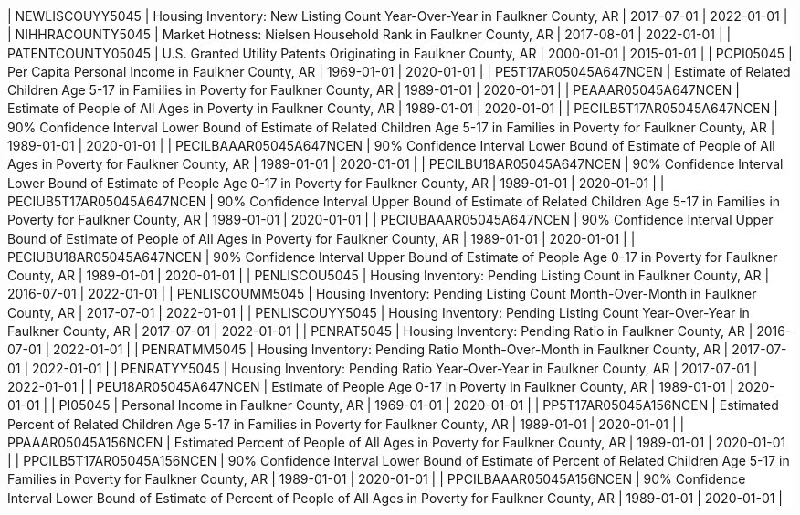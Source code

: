 | NEWLISCOUYY5045           | Housing Inventory: New Listing Count Year-Over-Year in Faulkner County, AR                                                                                                   | 2017-07-01          | 2022-01-01        |
| NIHHRACOUNTY5045          | Market Hotness: Nielsen Household Rank in Faulkner County, AR                                                                                                                | 2017-08-01          | 2022-01-01        |
| PATENTCOUNTY05045         | U.S. Granted Utility Patents Originating in Faulkner County, AR                                                                                                              | 2000-01-01          | 2015-01-01        |
| PCPI05045                 | Per Capita Personal Income in Faulkner County, AR                                                                                                                            | 1969-01-01          | 2020-01-01        |
| PE5T17AR05045A647NCEN     | Estimate of Related Children Age 5-17 in Families in Poverty for Faulkner County, AR                                                                                         | 1989-01-01          | 2020-01-01        |
| PEAAAR05045A647NCEN       | Estimate of People of All Ages in Poverty in Faulkner County, AR                                                                                                             | 1989-01-01          | 2020-01-01        |
| PECILB5T17AR05045A647NCEN | 90% Confidence Interval Lower Bound of Estimate of Related Children Age 5-17 in Families in Poverty for Faulkner County, AR                                                  | 1989-01-01          | 2020-01-01        |
| PECILBAAAR05045A647NCEN   | 90% Confidence Interval Lower Bound of Estimate of People of All Ages in Poverty for Faulkner County, AR                                                                     | 1989-01-01          | 2020-01-01        |
| PECILBU18AR05045A647NCEN  | 90% Confidence Interval Lower Bound of Estimate of People Age 0-17 in Poverty for Faulkner County, AR                                                                        | 1989-01-01          | 2020-01-01        |
| PECIUB5T17AR05045A647NCEN | 90% Confidence Interval Upper Bound of Estimate of Related Children Age 5-17 in Families in Poverty for Faulkner County, AR                                                  | 1989-01-01          | 2020-01-01        |
| PECIUBAAAR05045A647NCEN   | 90% Confidence Interval Upper Bound of Estimate of People of All Ages in Poverty for Faulkner County, AR                                                                     | 1989-01-01          | 2020-01-01        |
| PECIUBU18AR05045A647NCEN  | 90% Confidence Interval Upper Bound of Estimate of People Age 0-17 in Poverty for Faulkner County, AR                                                                        | 1989-01-01          | 2020-01-01        |
| PENLISCOU5045             | Housing Inventory: Pending Listing Count in Faulkner County, AR                                                                                                              | 2016-07-01          | 2022-01-01        |
| PENLISCOUMM5045           | Housing Inventory: Pending Listing Count Month-Over-Month in Faulkner County, AR                                                                                             | 2017-07-01          | 2022-01-01        |
| PENLISCOUYY5045           | Housing Inventory: Pending Listing Count Year-Over-Year in Faulkner County, AR                                                                                               | 2017-07-01          | 2022-01-01        |
| PENRAT5045                | Housing Inventory: Pending Ratio in Faulkner County, AR                                                                                                                      | 2016-07-01          | 2022-01-01        |
| PENRATMM5045              | Housing Inventory: Pending Ratio Month-Over-Month in Faulkner County, AR                                                                                                     | 2017-07-01          | 2022-01-01        |
| PENRATYY5045              | Housing Inventory: Pending Ratio Year-Over-Year in Faulkner County, AR                                                                                                       | 2017-07-01          | 2022-01-01        |
| PEU18AR05045A647NCEN      | Estimate of People Age 0-17 in Poverty in Faulkner County, AR                                                                                                                | 1989-01-01          | 2020-01-01        |
| PI05045                   | Personal Income in Faulkner County, AR                                                                                                                                       | 1969-01-01          | 2020-01-01        |
| PP5T17AR05045A156NCEN     | Estimated Percent of Related Children Age 5-17 in Families in Poverty for Faulkner County, AR                                                                                | 1989-01-01          | 2020-01-01        |
| PPAAAR05045A156NCEN       | Estimated Percent of People of All Ages in Poverty for Faulkner County, AR                                                                                                   | 1989-01-01          | 2020-01-01        |
| PPCILB5T17AR05045A156NCEN | 90% Confidence Interval Lower Bound of Estimate of Percent of Related Children Age 5-17 in Families in Poverty for Faulkner County, AR                                       | 1989-01-01          | 2020-01-01        |
| PPCILBAAAR05045A156NCEN   | 90% Confidence Interval Lower Bound of Estimate of Percent of People of All Ages in Poverty for Faulkner County, AR                                                          | 1989-01-01          | 2020-01-01        |